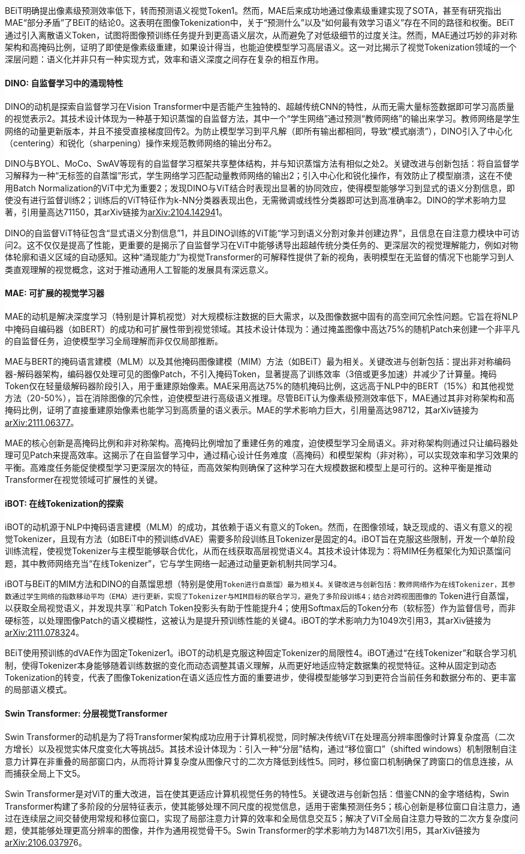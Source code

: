 BEiT明确提出像素级预测效率低下，转而预测语义视觉Token1。然而，MAE后来成功地通过像素级重建实现了SOTA，甚至有研究指出MAE“部分矛盾”了BEiT的结论0。这表明在图像Tokenization中，关于“预测什么”以及“如何最有效学习语义”存在不同的路径和权衡。BEiT通过引入离散语义Token，试图将图像预训练任务提升到更高语义层次，从而避免了对低级细节的过度关注。然而，MAE通过巧妙的非对称架构和高掩码比例，证明了即使是像素级重建，如果设计得当，也能迫使模型学习高层语义。这一对比揭示了视觉Tokenization领域的一个深层问题：语义化并非只有一种实现方式，效率和语义深度之间存在复杂的相互作用。

#### DINO: 自监督学习中的涌现特性

DINO的动机是探索自监督学习在Vision Transformer中是否能产生独特的、超越传统CNN的特性，从而无需大量标签数据即可学习高质量的视觉表示2。其技术设计体现为一种基于知识蒸馏的自监督方法，其中一个“学生网络”通过预测“教师网络”的输出来学习。教师网络是学生网络的动量更新版本，并且不接受直接梯度回传2。为防止模型学习到平凡解（即所有输出都相同，导致“模式崩溃”），DINO引入了中心化（centering）和锐化（sharpening）操作来规范教师网络的输出分布2。

DINO与BYOL、MoCo、SwAV等现有的自监督学习框架共享整体结构，并与知识蒸馏方法有相似之处2。关键改进与创新包括：将自监督学习解释为一种“无标签的自蒸馏”形式，学生网络学习匹配动量教师网络的输出2；引入中心化和锐化操作，有效防止了模型崩溃，这在不使用Batch Normalization的ViT中尤为重要2；发现DINO与ViT结合时表现出显著的协同效应，使得模型能够学习到显式的语义分割信息，即使没有进行监督训练2；训练后的ViT特征作为k-NN分类器表现出色，无需微调或线性分类器即可达到高准确率2。DINO的学术影响力显著，引用量高达71150，其arXiv链接为[arXiv:2104.14294](https://arxiv.org/abs/2104.14294)1。

DINO的自监督ViT特征包含“显式语义分割信息”1，并且DINO训练的ViT能“学习到语义分割对象并创建边界”，且信息在自注意力模块中可访问2。这不仅仅是提高了性能，更重要的是揭示了自监督学习在ViT中能够诱导出超越传统分类任务的、更深层次的视觉理解能力，例如对物体轮廓和语义区域的自动感知。这种“涌现能力”为视觉Transformer的可解释性提供了新的视角，表明模型在无监督的情况下也能学习到人类直观理解的视觉概念，这对于推动通用人工智能的发展具有深远意义。

#### MAE: 可扩展的视觉学习器

MAE的动机是解决深度学习（特别是计算机视觉）对大规模标注数据的巨大需求，以及图像数据中固有的高空间冗余性问题。它旨在将NLP中掩码自编码器（如BERT）的成功和可扩展性带到视觉领域。其技术设计体现为：通过掩盖图像中高达75%的随机Patch来创建一个非平凡的自监督任务，迫使模型学习全局理解而非仅仅局部推断。

MAE与BERT的掩码语言建模（MLM）以及其他掩码图像建模（MIM）方法（如BEiT）最为相关。关键改进与创新包括：提出非对称编码器-解码器架构，编码器仅处理可见的图像Patch，不引入掩码Token，显著提高了训练效率（3倍或更多加速）并减少了计算量。掩码Token仅在轻量级解码器阶段引入，用于重建原始像素。MAE采用高达75%的随机掩码比例，这远高于NLP中的BERT（15%）和其他视觉方法（20-50%），旨在消除图像的冗余性，迫使模型进行高级语义推理。尽管BEiT认为像素级预测效率低下，MAE通过其非对称架构和高掩码比例，证明了直接重建原始像素也能学习到高质量的语义表示。MAE的学术影响力巨大，引用量高达98712，其arXiv链接为[arXiv:2111.06377](https://arxiv.org/abs/2111.06377)。

MAE的核心创新是高掩码比例和非对称架构。高掩码比例增加了重建任务的难度，迫使模型学习全局语义。非对称架构则通过只让编码器处理可见Patch来提高效率。这揭示了在自监督学习中，通过精心设计任务难度（高掩码）和模型架构（非对称），可以实现效率和学习效果的平衡。高难度任务能促使模型学习更深层次的特征，而高效架构则确保了这种学习在大规模数据和模型上是可行的。这种平衡是推动Transformer在视觉领域可扩展性的关键。

#### iBOT: 在线Tokenization的探索

iBOT的动机源于NLP中掩码语言建模（MLM）的成功，其依赖于语义有意义的Token。然而，在图像领域，缺乏现成的、语义有意义的视觉Tokenizer，且现有方法（如BEiT中的预训练dVAE）需要多阶段训练且Tokenizer是固定的4。iBOT旨在克服这些限制，开发一个单阶段训练流程，使视觉Tokenizer与主模型能够联合优化，从而在线获取高层视觉语义4。其技术设计体现为：将MIM任务框架化为知识蒸馏问题，其中教师网络充当“在线Tokenizer”，它与学生网络一起通过动量更新机制共同学习4。

iBOT与BEiT的MIM方法和DINO的自蒸馏思想（特别是使用`Token进行自蒸馏）最为相关4。关键改进与创新包括：教师网络作为在线Tokenizer，其参数通过学生网络的指数移动平均（EMA）进行更新，实现了Tokenizer与MIM目标的联合学习，避免了多阶段训练4；结合对跨视图图像的` Token进行自蒸馏，以获取全局视觉语义，并发现共享``和Patch Token投影头有助于性能提升4；使用Softmax后的Token分布（软标签）作为监督信号，而非硬标签，以处理图像Patch的语义模糊性，这被认为是提升预训练性能的关键4。iBOT的学术影响力为1049次引用3，其arXiv链接为[arXiv:2111.07832](https://arxiv.org/abs/2111.07832)4。

BEiT使用预训练的dVAE作为固定Tokenizer1。iBOT的动机是克服这种固定Tokenizer的局限性4。iBOT通过“在线Tokenizer”和联合学习机制，使得Tokenizer本身能够随着训练数据的变化而动态调整其语义理解，从而更好地适应特定数据集的视觉特征。这种从固定到动态Tokenization的转变，代表了图像Tokenization在语义适应性方面的重要进步，使得模型能够学习到更符合当前任务和数据分布的、更丰富的局部语义模式。

#### Swin Transformer: 分层视觉Transformer

Swin Transformer的动机是为了将Transformer架构成功应用于计算机视觉，同时解决传统ViT在处理高分辨率图像时计算复杂度高（二次方增长）以及视觉实体尺度变化大等挑战5。其技术设计体现为：引入一种“分层”结构，通过“移位窗口”（shifted windows）机制限制自注意力计算在非重叠的局部窗口内，从而将计算复杂度从图像尺寸的二次方降低到线性5。同时，移位窗口机制确保了跨窗口的信息连接，从而捕获全局上下文5。

Swin Transformer是对ViT的重大改进，旨在使其更适应计算机视觉任务的特性5。关键改进与创新包括：借鉴CNN的金字塔结构，Swin Transformer构建了多阶段的分层特征表示，使其能够处理不同尺度的视觉信息，适用于密集预测任务5；核心创新是移位窗口自注意力，通过在连续层之间交替使用常规和移位窗口，实现了局部注意力计算的效率和全局信息交互5；解决了ViT全局自注意力导致的二次方复杂度问题，使其能够处理更高分辨率的图像，并作为通用视觉骨干5。Swin Transformer的学术影响力为14871次引用5，其arXiv链接为[arXiv:2106.03797](https://arxiv.org/abs/2106.03797)6。

